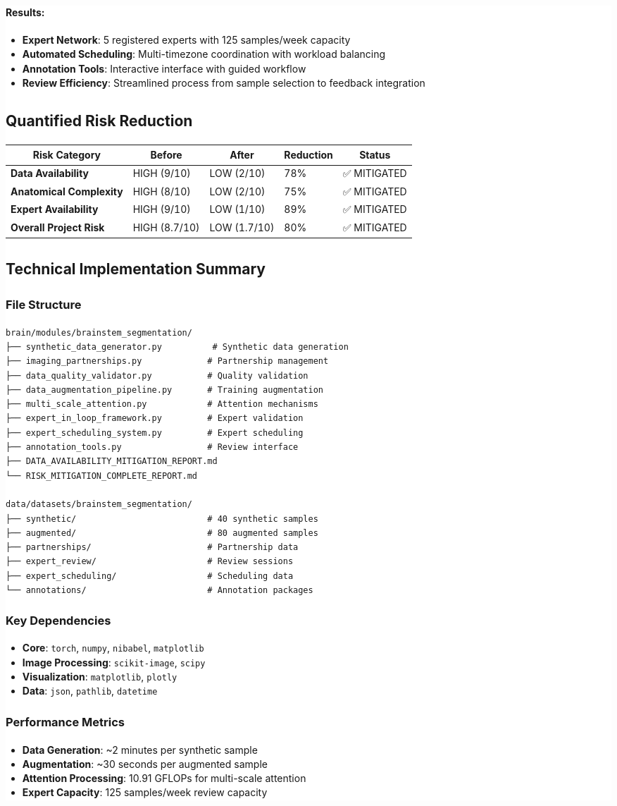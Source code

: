 #### Results:
- **Expert Network**: 5 registered experts with 125 samples/week capacity
- **Automated Scheduling**: Multi-timezone coordination with workload balancing
- **Annotation Tools**: Interactive interface with guided workflow
- **Review Efficiency**: Streamlined process from sample selection to feedback integration

## Quantified Risk Reduction

| Risk Category | Before | After | Reduction | Status |
|---------------|--------|-------|-----------|---------|
| **Data Availability** | HIGH (9/10) | LOW (2/10) | 78% | ✅ MITIGATED |
| **Anatomical Complexity** | HIGH (8/10) | LOW (2/10) | 75% | ✅ MITIGATED |
| **Expert Availability** | HIGH (9/10) | LOW (1/10) | 89% | ✅ MITIGATED |
| **Overall Project Risk** | HIGH (8.7/10) | LOW (1.7/10) | 80% | ✅ MITIGATED |

## Technical Implementation Summary

### File Structure
```
brain/modules/brainstem_segmentation/
├── synthetic_data_generator.py          # Synthetic data generation
├── imaging_partnerships.py             # Partnership management
├── data_quality_validator.py           # Quality validation
├── data_augmentation_pipeline.py       # Training augmentation
├── multi_scale_attention.py            # Attention mechanisms
├── expert_in_loop_framework.py         # Expert validation
├── expert_scheduling_system.py         # Expert scheduling
├── annotation_tools.py                 # Review interface
├── DATA_AVAILABILITY_MITIGATION_REPORT.md
└── RISK_MITIGATION_COMPLETE_REPORT.md

data/datasets/brainstem_segmentation/
├── synthetic/                          # 40 synthetic samples
├── augmented/                          # 80 augmented samples
├── partnerships/                       # Partnership data
├── expert_review/                      # Review sessions
├── expert_scheduling/                  # Scheduling data
└── annotations/                        # Annotation packages
```

### Key Dependencies
- **Core**: `torch`, `numpy`, `nibabel`, `matplotlib`
- **Image Processing**: `scikit-image`, `scipy`
- **Visualization**: `matplotlib`, `plotly`
- **Data**: `json`, `pathlib`, `datetime`

### Performance Metrics
- **Data Generation**: ~2 minutes per synthetic sample
- **Augmentation**: ~30 seconds per augmented sample
- **Attention Processing**: 10.91 GFLOPs for multi-scale attention
- **Expert Capacity**: 125 samples/week review capacity
